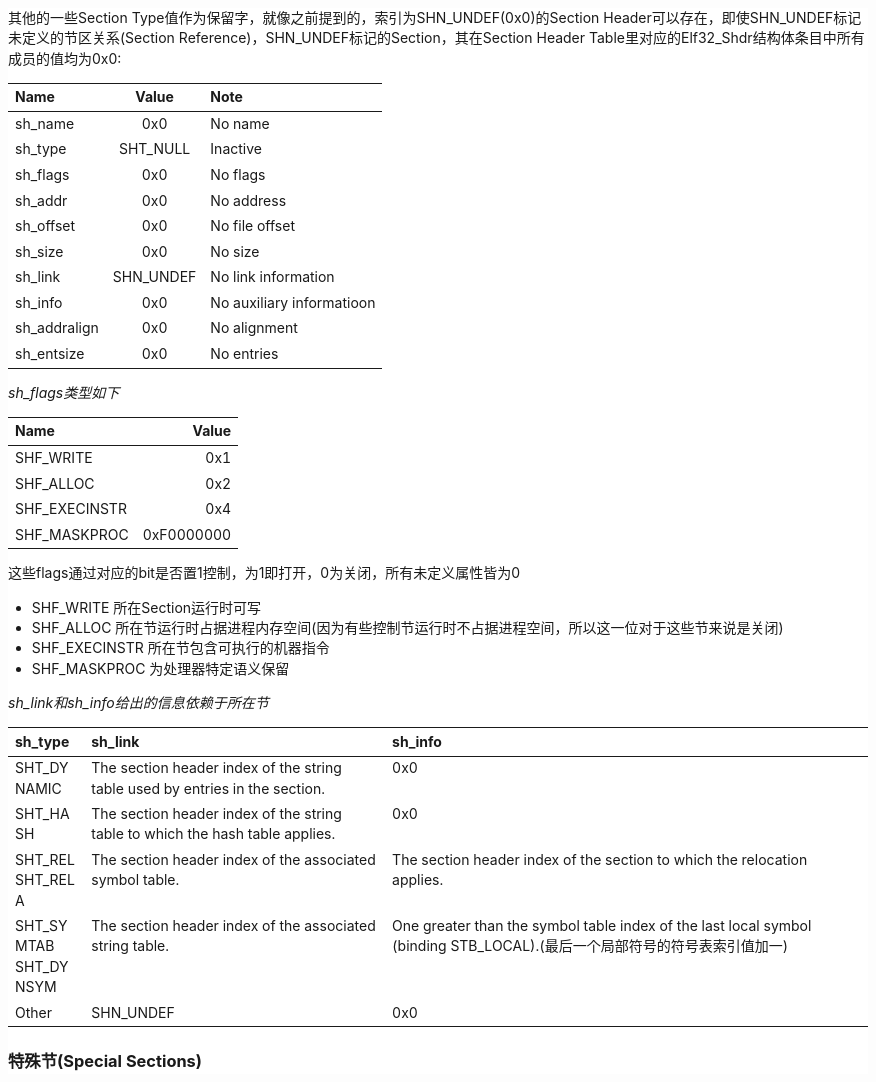 其他的一些Section Type值作为保留字，就像之前提到的，索引为SHN_UNDEF(0x0)的Section Header可以存在，即使SHN_UNDEF标记未定义的节区关系(Section Reference)，SHN_UNDEF标记的Section，其在Section Header Table里对应的Elf32_Shdr结构体条目中所有成员的值均为0x0:

|Name|Value|Note|
|:-|:-:|:-|
|sh_name|0x0|No name|
|sh_type|SHT_NULL|Inactive|
|sh_flags|0x0|No flags|
|sh_addr|0x0|No address|
|sh_offset|0x0|No file offset|
|sh_size|0x0|No size|
|sh_link|SHN_UNDEF|No link information|
|sh_info|0x0|No auxiliary informatioon|
|sh_addralign|0x0|No alignment|
|sh_entsize|0x0|No entries|

*sh_flags类型如下*

|Name|Value|
|:-|-:|
|SHF_WRITE|0x1|
|SHF_ALLOC|0x2|
|SHF_EXECINSTR|0x4|
|SHF_MASKPROC|0xF0000000|

这些flags通过对应的bit是否置1控制，为1即打开，0为关闭，所有未定义属性皆为0

+ SHF_WRITE 所在Section运行时可写
+ SHF_ALLOC 所在节运行时占据进程内存空间(因为有些控制节运行时不占据进程空间，所以这一位对于这些节来说是关闭)
+ SHF_EXECINSTR 所在节包含可执行的机器指令
+ SHF_MASKPROC 为处理器特定语义保留

*sh_link和sh_info给出的信息依赖于所在节*

|sh_type|sh_link|sh_info|
|:-|:-|:-|
|SHT_DYNAMIC|The section header index of the string table used by entries in the section.|0x0|
|SHT_HASH|The section header index of the string table to which the hash table applies.|0x0|
|SHT_REL </br>SHT_RELA|The section header index of the associated symbol table.|The section header index of the section to which the relocation applies.|
|SHT_SYMTAB </br>SHT_DYNSYM|The section header index of the associated string table.|One greater than the symbol table index of the last local symbol (binding STB_LOCAL).(最后一个局部符号的符号表索引值加一)|
|Other|SHN_UNDEF|0x0|

### 特殊节(Special Sections)